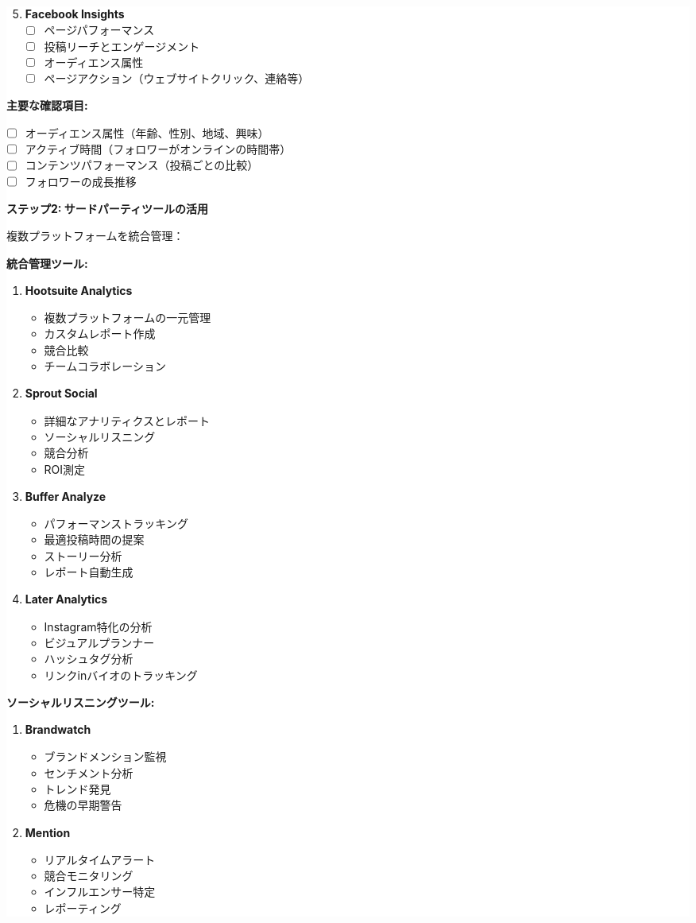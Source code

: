 5. **Facebook Insights**
   - [ ] ページパフォーマンス
   - [ ] 投稿リーチとエンゲージメント
   - [ ] オーディエンス属性
   - [ ] ページアクション（ウェブサイトクリック、連絡等）

**主要な確認項目:**

- [ ] オーディエンス属性（年齢、性別、地域、興味）
- [ ] アクティブ時間（フォロワーがオンラインの時間帯）
- [ ] コンテンツパフォーマンス（投稿ごとの比較）
- [ ] フォロワーの成長推移

**ステップ2: サードパーティツールの活用**

複数プラットフォームを統合管理：

**統合管理ツール:**

1. **Hootsuite Analytics**
   - 複数プラットフォームの一元管理
   - カスタムレポート作成
   - 競合比較
   - チームコラボレーション

2. **Sprout Social**
   - 詳細なアナリティクスとレポート
   - ソーシャルリスニング
   - 競合分析
   - ROI測定

3. **Buffer Analyze**
   - パフォーマンストラッキング
   - 最適投稿時間の提案
   - ストーリー分析
   - レポート自動生成

4. **Later Analytics**
   - Instagram特化の分析
   - ビジュアルプランナー
   - ハッシュタグ分析
   - リンクinバイオのトラッキング

**ソーシャルリスニングツール:**

1. **Brandwatch**
   - ブランドメンション監視
   - センチメント分析
   - トレンド発見
   - 危機の早期警告

2. **Mention**
   - リアルタイムアラート
   - 競合モニタリング
   - インフルエンサー特定
   - レポーティング
